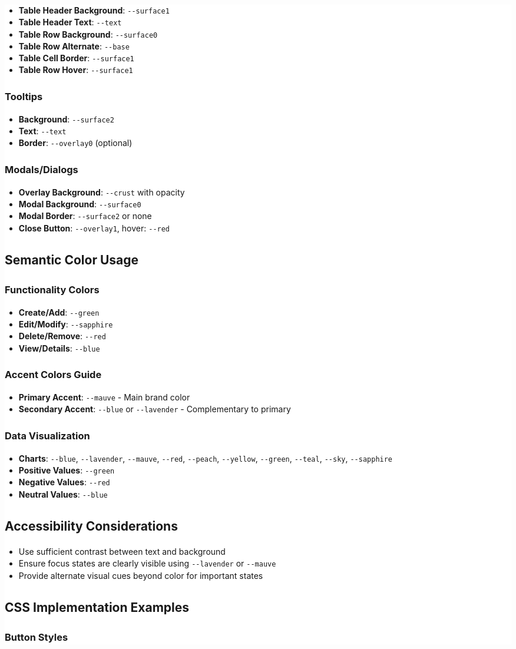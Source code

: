 - **Table Header Background**: `--surface1`
- **Table Header Text**: `--text`
- **Table Row Background**: `--surface0`
- **Table Row Alternate**: `--base`
- **Table Cell Border**: `--surface1`
- **Table Row Hover**: `--surface1`

### Tooltips

- **Background**: `--surface2`
- **Text**: `--text`
- **Border**: `--overlay0` (optional)

### Modals/Dialogs

- **Overlay Background**: `--crust` with opacity
- **Modal Background**: `--surface0`
- **Modal Border**: `--surface2` or none
- **Close Button**: `--overlay1`, hover: `--red`

## Semantic Color Usage

### Functionality Colors

- **Create/Add**: `--green`
- **Edit/Modify**: `--sapphire`
- **Delete/Remove**: `--red`
- **View/Details**: `--blue`

### Accent Colors Guide

- **Primary Accent**: `--mauve` - Main brand color
- **Secondary Accent**: `--blue` or `--lavender` - Complementary to primary

### Data Visualization

- **Charts**: `--blue`, `--lavender`, `--mauve`, `--red`, `--peach`, `--yellow`, `--green`, `--teal`, `--sky`, `--sapphire`
- **Positive Values**: `--green`
- **Negative Values**: `--red`
- **Neutral Values**: `--blue`

## Accessibility Considerations

- Use sufficient contrast between text and background
- Ensure focus states are clearly visible using `--lavender` or `--mauve`
- Provide alternate visual cues beyond color for important states

## CSS Implementation Examples

### Button Styles
